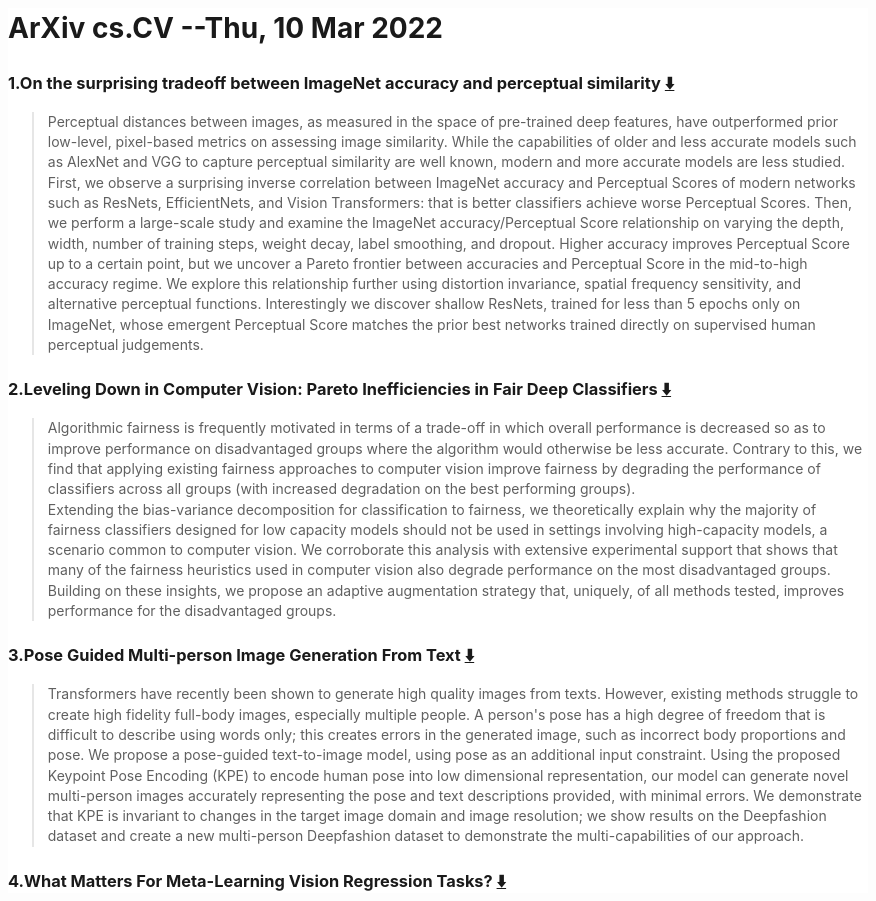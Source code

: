 # ArXiv cs.CV --Thu, 10 Mar 2022
### 1.On the surprising tradeoff between ImageNet accuracy and perceptual similarity  [ :arrow_down: ](https://arxiv.org/pdf/2203.04946.pdf)
>  Perceptual distances between images, as measured in the space of pre-trained deep features, have outperformed prior low-level, pixel-based metrics on assessing image similarity. While the capabilities of older and less accurate models such as AlexNet and VGG to capture perceptual similarity are well known, modern and more accurate models are less studied. First, we observe a surprising inverse correlation between ImageNet accuracy and Perceptual Scores of modern networks such as ResNets, EfficientNets, and Vision Transformers: that is better classifiers achieve worse Perceptual Scores. Then, we perform a large-scale study and examine the ImageNet accuracy/Perceptual Score relationship on varying the depth, width, number of training steps, weight decay, label smoothing, and dropout. Higher accuracy improves Perceptual Score up to a certain point, but we uncover a Pareto frontier between accuracies and Perceptual Score in the mid-to-high accuracy regime. We explore this relationship further using distortion invariance, spatial frequency sensitivity, and alternative perceptual functions. Interestingly we discover shallow ResNets, trained for less than 5 epochs only on ImageNet, whose emergent Perceptual Score matches the prior best networks trained directly on supervised human perceptual judgements.      
### 2.Leveling Down in Computer Vision: Pareto Inefficiencies in Fair Deep Classifiers  [ :arrow_down: ](https://arxiv.org/pdf/2203.04913.pdf)
>  Algorithmic fairness is frequently motivated in terms of a trade-off in which overall performance is decreased so as to improve performance on disadvantaged groups where the algorithm would otherwise be less accurate. Contrary to this, we find that applying existing fairness approaches to computer vision improve fairness by degrading the performance of classifiers across all groups (with increased degradation on the best performing groups). <br>Extending the bias-variance decomposition for classification to fairness, we theoretically explain why the majority of fairness classifiers designed for low capacity models should not be used in settings involving high-capacity models, a scenario common to computer vision. We corroborate this analysis with extensive experimental support that shows that many of the fairness heuristics used in computer vision also degrade performance on the most disadvantaged groups. Building on these insights, we propose an adaptive augmentation strategy that, uniquely, of all methods tested, improves performance for the disadvantaged groups.      
### 3.Pose Guided Multi-person Image Generation From Text  [ :arrow_down: ](https://arxiv.org/pdf/2203.04907.pdf)
>  Transformers have recently been shown to generate high quality images from texts. However, existing methods struggle to create high fidelity full-body images, especially multiple people. A person's pose has a high degree of freedom that is difficult to describe using words only; this creates errors in the generated image, such as incorrect body proportions and pose. We propose a pose-guided text-to-image model, using pose as an additional input constraint. Using the proposed Keypoint Pose Encoding (KPE) to encode human pose into low dimensional representation, our model can generate novel multi-person images accurately representing the pose and text descriptions provided, with minimal errors. We demonstrate that KPE is invariant to changes in the target image domain and image resolution; we show results on the Deepfashion dataset and create a new multi-person Deepfashion dataset to demonstrate the multi-capabilities of our approach.      
### 4.What Matters For Meta-Learning Vision Regression Tasks?  [ :arrow_down: ](https://arxiv.org/pdf/2203.04905.pdf)